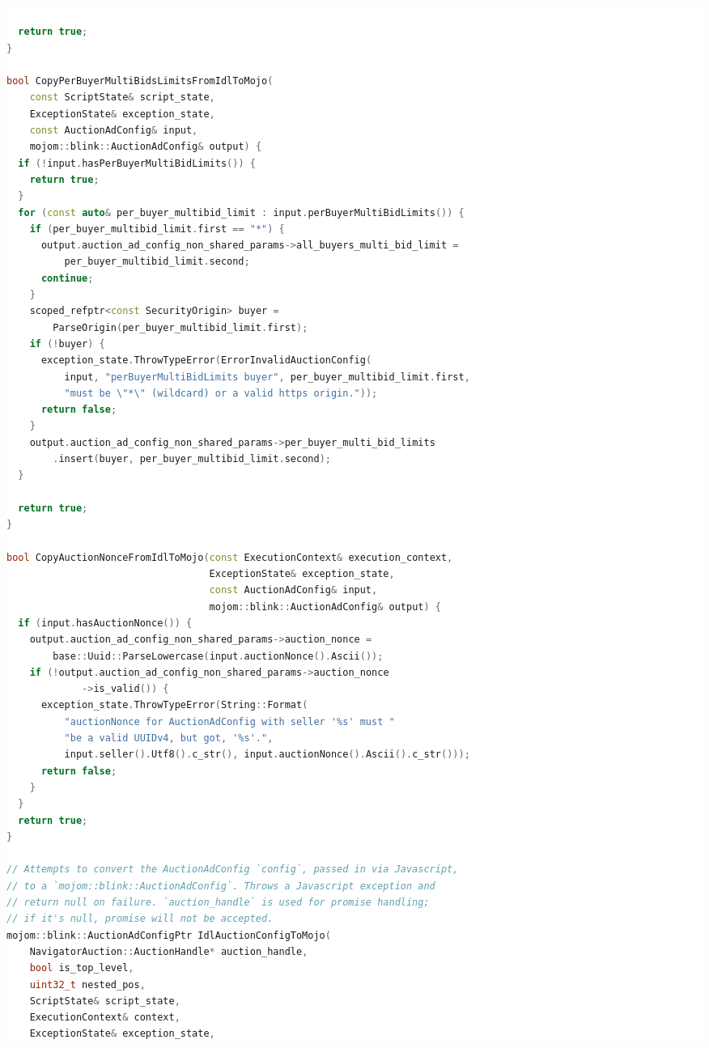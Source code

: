 ```cpp

  return true;
}

bool CopyPerBuyerMultiBidsLimitsFromIdlToMojo(
    const ScriptState& script_state,
    ExceptionState& exception_state,
    const AuctionAdConfig& input,
    mojom::blink::AuctionAdConfig& output) {
  if (!input.hasPerBuyerMultiBidLimits()) {
    return true;
  }
  for (const auto& per_buyer_multibid_limit : input.perBuyerMultiBidLimits()) {
    if (per_buyer_multibid_limit.first == "*") {
      output.auction_ad_config_non_shared_params->all_buyers_multi_bid_limit =
          per_buyer_multibid_limit.second;
      continue;
    }
    scoped_refptr<const SecurityOrigin> buyer =
        ParseOrigin(per_buyer_multibid_limit.first);
    if (!buyer) {
      exception_state.ThrowTypeError(ErrorInvalidAuctionConfig(
          input, "perBuyerMultiBidLimits buyer", per_buyer_multibid_limit.first,
          "must be \"*\" (wildcard) or a valid https origin."));
      return false;
    }
    output.auction_ad_config_non_shared_params->per_buyer_multi_bid_limits
        .insert(buyer, per_buyer_multibid_limit.second);
  }

  return true;
}

bool CopyAuctionNonceFromIdlToMojo(const ExecutionContext& execution_context,
                                   ExceptionState& exception_state,
                                   const AuctionAdConfig& input,
                                   mojom::blink::AuctionAdConfig& output) {
  if (input.hasAuctionNonce()) {
    output.auction_ad_config_non_shared_params->auction_nonce =
        base::Uuid::ParseLowercase(input.auctionNonce().Ascii());
    if (!output.auction_ad_config_non_shared_params->auction_nonce
             ->is_valid()) {
      exception_state.ThrowTypeError(String::Format(
          "auctionNonce for AuctionAdConfig with seller '%s' must "
          "be a valid UUIDv4, but got, '%s'.",
          input.seller().Utf8().c_str(), input.auctionNonce().Ascii().c_str()));
      return false;
    }
  }
  return true;
}

// Attempts to convert the AuctionAdConfig `config`, passed in via Javascript,
// to a `mojom::blink::AuctionAdConfig`. Throws a Javascript exception and
// return null on failure. `auction_handle` is used for promise handling;
// if it's null, promise will not be accepted.
mojom::blink::AuctionAdConfigPtr IdlAuctionConfigToMojo(
    NavigatorAuction::AuctionHandle* auction_handle,
    bool is_top_level,
    uint32_t nested_pos,
    ScriptState& script_state,
    ExecutionContext& context,
    ExceptionState& exception_state,
```